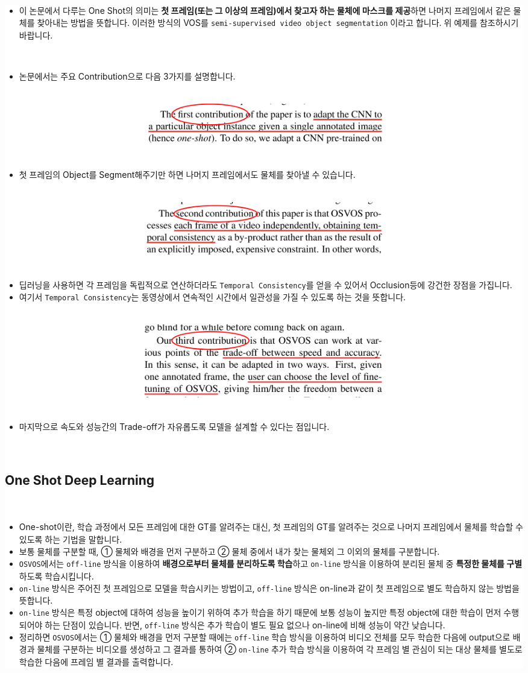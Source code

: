 - 이 논문에서 다루는 One Shot의 의미는 **첫 프레임(또는 그 이상의 프레임)에서 찾고자 하는 물체에 마스크를 제공**하면 나머지 프레임에서 같은 물체를 찾아내는 방법을 뜻합니다. 이러한 방식의 VOS를 `semi-supervised video object segmentation` 이라고 합니다. 위 예제를 참조하시기 바랍니다.

<br>

- 논문에서는 주요 Contribution으로 다음 3가지를 설명합니다.

<br>
<center><img src="../assets/img/vision/segmentation/osvos/2.png" alt="Drawing" style="width: 400px;"/></center>
<br>

- 첫 프레임의 Object를 Segment해주기만 하면 나머지 프레임에서도 물체를 찾아낼 수 있습니다.

<br>
<center><img src="../assets/img/vision/segmentation/osvos/3.png" alt="Drawing" style="width: 400px;"/></center>
<br>

- 딥러닝을 사용하면 각 프레임을 독립적으로 연산하더라도 `Temporal Consistency`를 얻을 수 있어서 Occlusion등에 강건한 장점을 가집니다.
- 여기서 `Temporal Consistency`는 동영상에서 연속적인 시간에서 일관성을 가질 수 있도록 하는 것을 뜻합니다.

<br>
<center><img src="../assets/img/vision/segmentation/osvos/4.png" alt="Drawing" style="width: 400px;"/></center>
<br>

- 마지막으로 속도와 성능간의 Trade-off가 자유롭도록 모델을 설계할 수 있다는 점입니다.

<br>

## **One Shot Deep Learning**

<br>

- One-shot이란, 학습 과정에서 모든 프레임에 대한 GT를 알려주는 대신, 첫 프레임의 GT를 알려주는 것으로 나머지 프레임에서 물체를 학습할 수 있도록 하는 기법을 말합니다.
- 보통 물체를 구분할 때, ① 물체와 배경을 먼저 구분하고 ② 물체 중에서 내가 찾는 물체외 그 이외의 물체를 구분합니다.
- `OSVOS`에서는 `off-line` 방식을 이용하여 **배경으로부터 물체를 분리하도록 학습**하고 `on-line` 방식을 이용하여 분리된 물체 중 **특정한 물체를 구별**하도록 학습시킵니다.
- `on-line` 방식은 주어진 첫 프레임으로 모델을 학습시키는 방법이고, `off-line` 방식은 on-line과 같이 첫 프레임으로 별도 학습하지 않는 방법을 뜻합니다.
- `on-line` 방식은 특정 object에 대하여 성능을 높이기 위하여 추가 학습을 하기 때문에 보통 성능이 높지만 특정 object에 대한 학습이 먼저 수행 되어야 하는 단점이 있습니다. 반면, `off-line` 방식은 추가 학습이 별도 필요 없으나 on-line에 비해 성능이 약간 낮습니다.
- 정리하면 `OSVOS`에서는 ① 물체와 배경을 먼저 구분할 때에는 `off-line` 학습 방식을 이용하여 비디오 전체를 모두 학습한 다음에 output으로 배경과 물체를 구분하는 비디오를 생성하고 그 결과를 통하여 ② `on-line` 추가 학습 방식을 이용하여 각 프레임 별 관심이 되는 대상 물체를 별도로 학습한 다음에 프레임 별 결과를 출력합니다.
